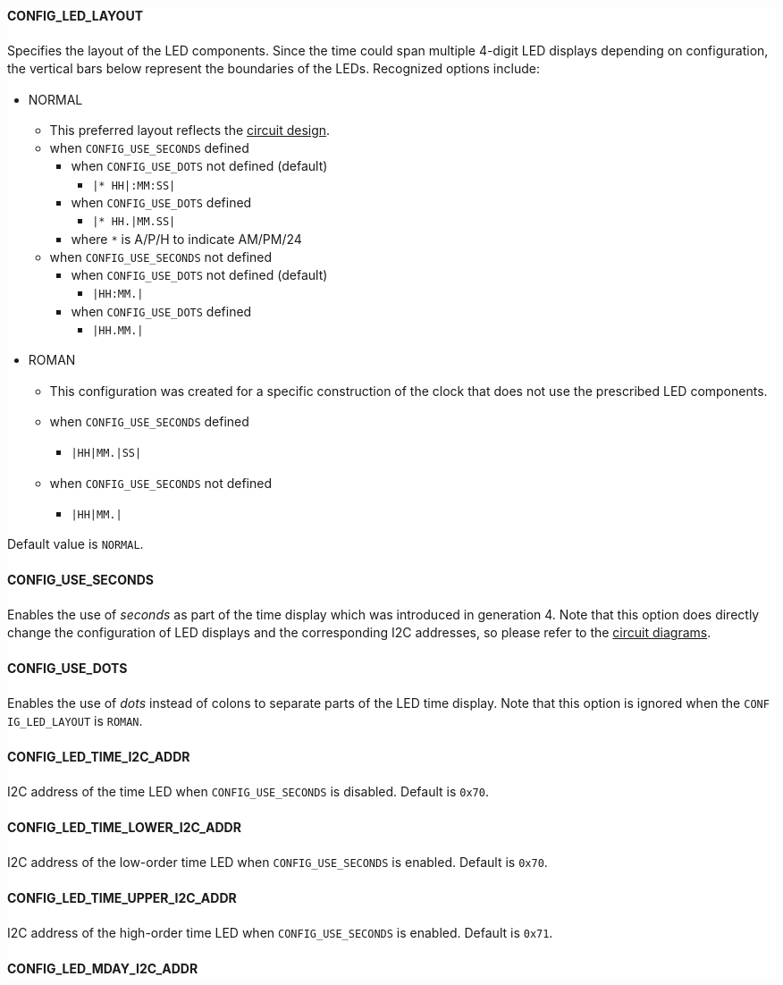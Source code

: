 #### CONFIG_LED_LAYOUT

Specifies the layout of the LED components. Since the time could span multiple 4-digit LED displays depending on configuration, the vertical bars below represent the boundaries of the LEDs. Recognized options include:

* NORMAL

  * This preferred layout reflects the [circuit design](#circuit-diagram).
  * when `CONFIG_USE_SECONDS` defined
    * when `CONFIG_USE_DOTS` not defined (default)
      * `|* HH|:MM:SS|`
    * when `CONFIG_USE_DOTS` defined
      * `|* HH.|MM.SS|`
    * where `*` is A/P/H to indicate AM/PM/24
  * when `CONFIG_USE_SECONDS` not defined
    * when `CONFIG_USE_DOTS` not defined (default)
      * `|HH:MM.|`
    * when `CONFIG_USE_DOTS` defined
      * `|HH.MM.|`
* ROMAN

  * This configuration was created for a specific construction of the clock that does not use the prescribed LED components.

  * when `CONFIG_USE_SECONDS` defined
    * `|HH|MM.|SS|`

  * when `CONFIG_USE_SECONDS` not defined
    * `|HH|MM.|`

Default value is `NORMAL`.

#### CONFIG_USE_SECONDS

Enables the use of *seconds* as part of the time display which was introduced in generation 4. Note that this option does directly change the configuration of LED displays and the corresponding I2C addresses, so please refer to the [circuit diagrams](#circuit-diagram).

#### CONFIG_USE_DOTS

Enables the use of _dots_ instead of colons to separate parts of the LED time display. Note that this option is ignored when the `CONFIG_LED_LAYOUT` is `ROMAN`.

#### CONFIG_LED_TIME_I2C_ADDR

I2C address of the time LED when `CONFIG_USE_SECONDS` is disabled. Default is `0x70`.

#### CONFIG_LED_TIME_LOWER_I2C_ADDR

I2C address of the low-order time LED when `CONFIG_USE_SECONDS` is enabled. Default is `0x70`.

#### CONFIG_LED_TIME_UPPER_I2C_ADDR

I2C address of the high-order time LED when `CONFIG_USE_SECONDS` is enabled. Default is `0x71`.

#### CONFIG_LED_MDAY_I2C_ADDR

